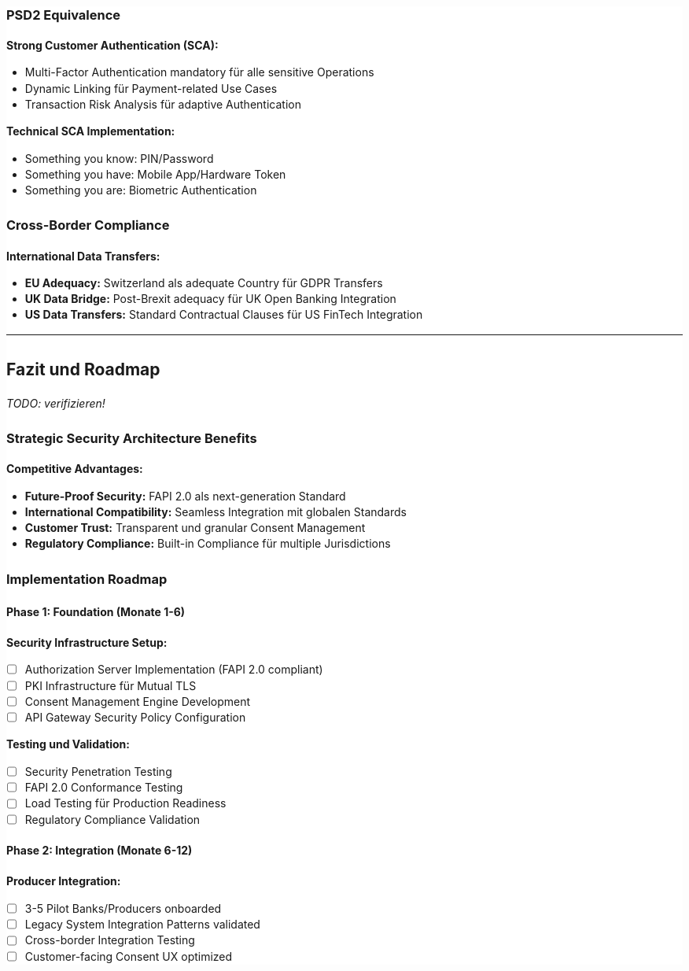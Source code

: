 ### PSD2 Equivalence

**Strong Customer Authentication (SCA):**
- Multi-Factor Authentication mandatory für alle sensitive Operations
- Dynamic Linking für Payment-related Use Cases
- Transaction Risk Analysis für adaptive Authentication

**Technical SCA Implementation:**
- Something you know: PIN/Password
- Something you have: Mobile App/Hardware Token  
- Something you are: Biometric Authentication

### Cross-Border Compliance

**International Data Transfers:**
- **EU Adequacy:** Switzerland als adequate Country für GDPR Transfers
- **UK Data Bridge:** Post-Brexit adequacy für UK Open Banking Integration
- **US Data Transfers:** Standard Contractual Clauses für US FinTech Integration

---

## Fazit und Roadmap
*TODO: verifizieren!*

### Strategic Security Architecture Benefits

**Competitive Advantages:**
- **Future-Proof Security:** FAPI 2.0 als next-generation Standard
- **International Compatibility:** Seamless Integration mit globalen Standards
- **Customer Trust:** Transparent und granular Consent Management
- **Regulatory Compliance:** Built-in Compliance für multiple Jurisdictions

### Implementation Roadmap

#### Phase 1: Foundation (Monate 1-6)
**Security Infrastructure Setup:**
- [ ] Authorization Server Implementation (FAPI 2.0 compliant)
- [ ] PKI Infrastructure für Mutual TLS
- [ ] Consent Management Engine Development
- [ ] API Gateway Security Policy Configuration

**Testing und Validation:**
- [ ] Security Penetration Testing
- [ ] FAPI 2.0 Conformance Testing
- [ ] Load Testing für Production Readiness
- [ ] Regulatory Compliance Validation

#### Phase 2: Integration (Monate 6-12)  
**Producer Integration:**
- [ ] 3-5 Pilot Banks/Producers onboarded
- [ ] Legacy System Integration Patterns validated
- [ ] Cross-border Integration Testing
- [ ] Customer-facing Consent UX optimized

